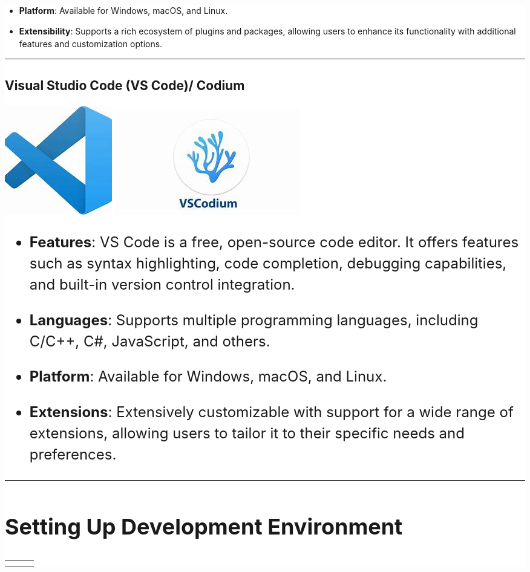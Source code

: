 - **Platform**: Available for Windows, macOS, and Linux.

- **Extensibility**: Supports a rich ecosystem of plugins and packages, allowing users to enhance its functionality with additional features and customization options.

</div>

---

## Visual Studio Code (VS Code)/ Codium

![bg right:20% w:100 vertical](figures/VSCode.png)
![bg right:20% w:250](figures/VSCodium.png)

<div style="font-size:24px">

- **Features**: VS Code is a free, open-source code editor. It offers features such as syntax highlighting, code completion, debugging capabilities, and built-in version control integration.

- **Languages**: Supports multiple programming languages, including C/C++, C#, JavaScript, and others.

- **Platform**: Available for Windows, macOS, and Linux.

- **Extensions**: Extensively customizable with support for a wide range of extensions, allowing users to tailor it to their specific needs and preferences.



---

## Setting Up Development Environment

<table style="width:100%" >
<tr>
<td style="width:50%;vertical-align: top;" >
